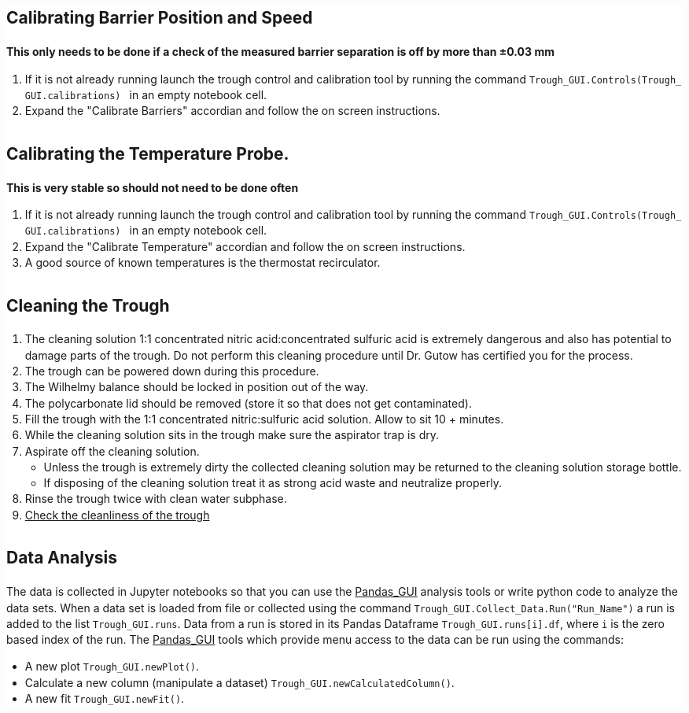 ## Calibrating Barrier Position and Speed
**This only needs to be done if a check of the measured barrier separation 
is off by more than ±0.03 mm**

1. If it is not already running launch the trough control and calibration 
   tool by running the command `Trough_GUI.Controls(Trough_GUI.calibrations)
   ` in an empty notebook cell.
2. Expand the "Calibrate Barriers" accordian and follow the on screen 
   instructions.

## Calibrating the Temperature Probe.
**This is very stable so should not need to be done often**

1. If it is not already running launch the trough control and calibration 
   tool by running the command `Trough_GUI.Controls(Trough_GUI.calibrations)
   ` in an empty notebook cell.
2. Expand the "Calibrate Temperature" accordian and follow the on screen 
   instructions.
3. A good source of known temperatures is the thermostat recirculator.

## Cleaning the Trough
1. The cleaning solution 1:1 concentrated nitric acid:concentrated sulfuric 
   acid is extremely dangerous and also has potential to damage parts of the 
   trough. Do not perform this cleaning procedure until Dr. Gutow has 
   certified you for the process.
2. The trough can be powered down during this procedure.
3. The Wilhelmy balance should be locked in position out of the way.
4. The polycarbonate lid should be removed (store it so that does not get 
   contaminated).
5. Fill the trough with the 1:1 concentrated nitric:sulfuric acid solution. 
   Allow to sit 10 + minutes.
6. While the cleaning solution sits in the trough make sure the aspirator 
   trap is dry.
7. Aspirate off the cleaning solution. 
   * Unless the trough is extremely dirty the collected cleaning 
     solution may be returned to the cleaning solution storage bottle.
   * If disposing of the cleaning solution treat it as strong acid waste and 
     neutralize properly.
8. Rinse the trough twice with clean water subphase.
9. [Check the cleanliness of the trough](#checking-trough-and-subphase-cleanliness)

## Data Analysis
The data is collected in Jupyter notebooks so that you can use the 
[Pandas_GUI](https://jupyterphysscilab.github.io/jupyter_Pandas_GUI) 
analysis tools or write python code 
to analyze the data sets. When a data set is loaded from file or collected 
using the command `Trough_GUI.Collect_Data.Run("Run_Name")` a run is added 
to the list `Trough_GUI.runs`. Data from a run is stored in its Pandas 
Dataframe `Trough_GUI.runs[i].df`, where `i` is the zero based index of the run.
The [Pandas_GUI](https://jupyterphysscilab.github.io/jupyter_Pandas_GUI) 
tools which provide menu access to the data can be run using the commands:
* A new plot `Trough_GUI.newPlot()`.
* Calculate a new column (manipulate a dataset) 
  `Trough_GUI.newCalculatedColumn()`.
* A new fit `Trough_GUI.newFit()`.